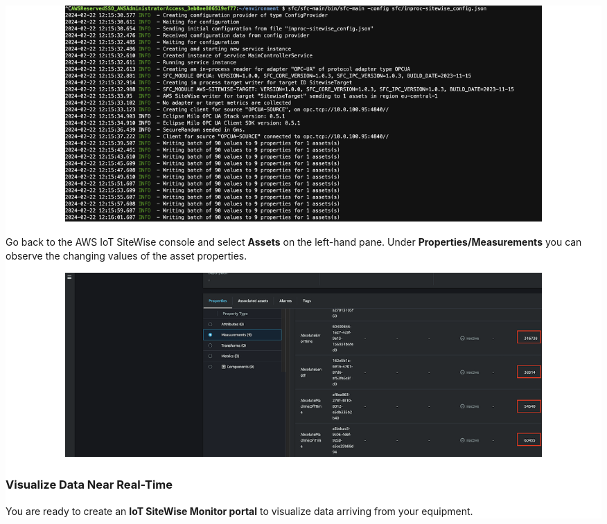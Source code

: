 <p align="center">
<img src="img/09_run_sfc.png" alt="" width="80%"/>
</p>

Go back to the AWS IoT SiteWise console and select **Assets** on the left-hand pane.
Under **Properties/Measurements** you can observe the changing values of the asset properties.

<p align="center">
<img src="img/10_asset_value.png" alt="" width="80%"/>
</p>

### Visualize Data Near Real-Time

You are ready to create an **IoT SiteWise Monitor portal** to visualize data arriving from your equipment.
